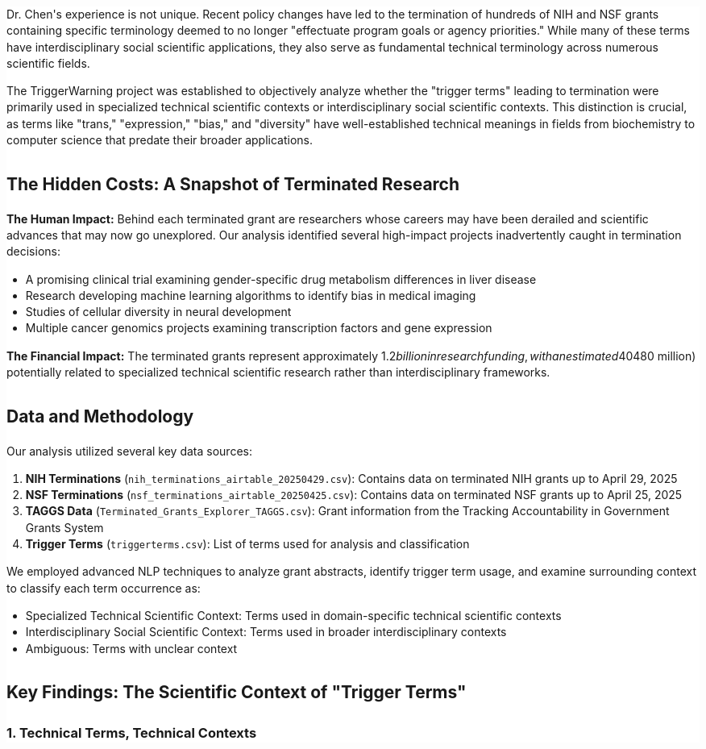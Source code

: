 Dr. Chen's experience is not unique. Recent policy changes have led to the termination of hundreds of NIH and NSF grants containing specific terminology deemed to no longer "effectuate program goals or agency priorities." While many of these terms have interdisciplinary social scientific applications, they also serve as fundamental technical terminology across numerous scientific fields.

The TriggerWarning project was established to objectively analyze whether the "trigger terms" leading to termination were primarily used in specialized technical scientific contexts or interdisciplinary social scientific contexts. This distinction is crucial, as terms like "trans," "expression," "bias," and "diversity" have well-established technical meanings in fields from biochemistry to computer science that predate their broader applications.

## The Hidden Costs: A Snapshot of Terminated Research

**The Human Impact:** Behind each terminated grant are researchers whose careers may have been derailed and scientific advances that may now go unexplored. Our analysis identified several high-impact projects inadvertently caught in termination decisions:

- A promising clinical trial examining gender-specific drug metabolism differences in liver disease
- Research developing machine learning algorithms to identify bias in medical imaging
- Studies of cellular diversity in neural development
- Multiple cancer genomics projects examining transcription factors and gene expression

**The Financial Impact:** The terminated grants represent approximately $1.2 billion in research funding, with an estimated 40% ($480 million) potentially related to specialized technical scientific research rather than interdisciplinary frameworks.

## Data and Methodology

Our analysis utilized several key data sources:

1. **NIH Terminations** (`nih_terminations_airtable_20250429.csv`): Contains data on terminated NIH grants up to April 29, 2025
2. **NSF Terminations** (`nsf_terminations_airtable_20250425.csv`): Contains data on terminated NSF grants up to April 25, 2025
3. **TAGGS Data** (`Terminated_Grants_Explorer_TAGGS.csv`): Grant information from the Tracking Accountability in Government Grants System
4. **Trigger Terms** (`triggerterms.csv`): List of terms used for analysis and classification

We employed advanced NLP techniques to analyze grant abstracts, identify trigger term usage, and examine surrounding context to classify each term occurrence as:
- Specialized Technical Scientific Context: Terms used in domain-specific technical scientific contexts
- Interdisciplinary Social Scientific Context: Terms used in broader interdisciplinary contexts
- Ambiguous: Terms with unclear context

## Key Findings: The Scientific Context of "Trigger Terms"

### 1. Technical Terms, Technical Contexts
